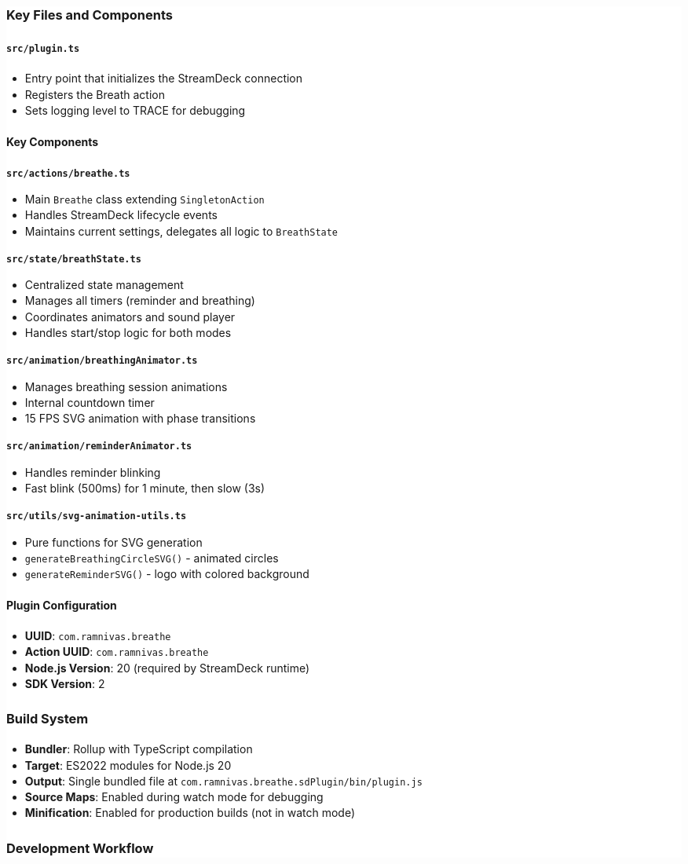 ### Key Files and Components

#### `src/plugin.ts`

- Entry point that initializes the StreamDeck connection
- Registers the Breath action
- Sets logging level to TRACE for debugging

#### Key Components

**`src/actions/breathe.ts`**

- Main `Breathe` class extending `SingletonAction`
- Handles StreamDeck lifecycle events
- Maintains current settings, delegates all logic to `BreathState`

**`src/state/breathState.ts`**

- Centralized state management
- Manages all timers (reminder and breathing)
- Coordinates animators and sound player
- Handles start/stop logic for both modes

**`src/animation/breathingAnimator.ts`**

- Manages breathing session animations
- Internal countdown timer
- 15 FPS SVG animation with phase transitions

**`src/animation/reminderAnimator.ts`**

- Handles reminder blinking
- Fast blink (500ms) for 1 minute, then slow (3s)

**`src/utils/svg-animation-utils.ts`**

- Pure functions for SVG generation
- `generateBreathingCircleSVG()` - animated circles
- `generateReminderSVG()` - logo with colored background

#### Plugin Configuration

- **UUID**: `com.ramnivas.breathe`
- **Action UUID**: `com.ramnivas.breathe`
- **Node.js Version**: 20 (required by StreamDeck runtime)
- **SDK Version**: 2

### Build System

- **Bundler**: Rollup with TypeScript compilation
- **Target**: ES2022 modules for Node.js 20
- **Output**: Single bundled file at `com.ramnivas.breathe.sdPlugin/bin/plugin.js`
- **Source Maps**: Enabled during watch mode for debugging
- **Minification**: Enabled for production builds (not in watch mode)

### Development Workflow
